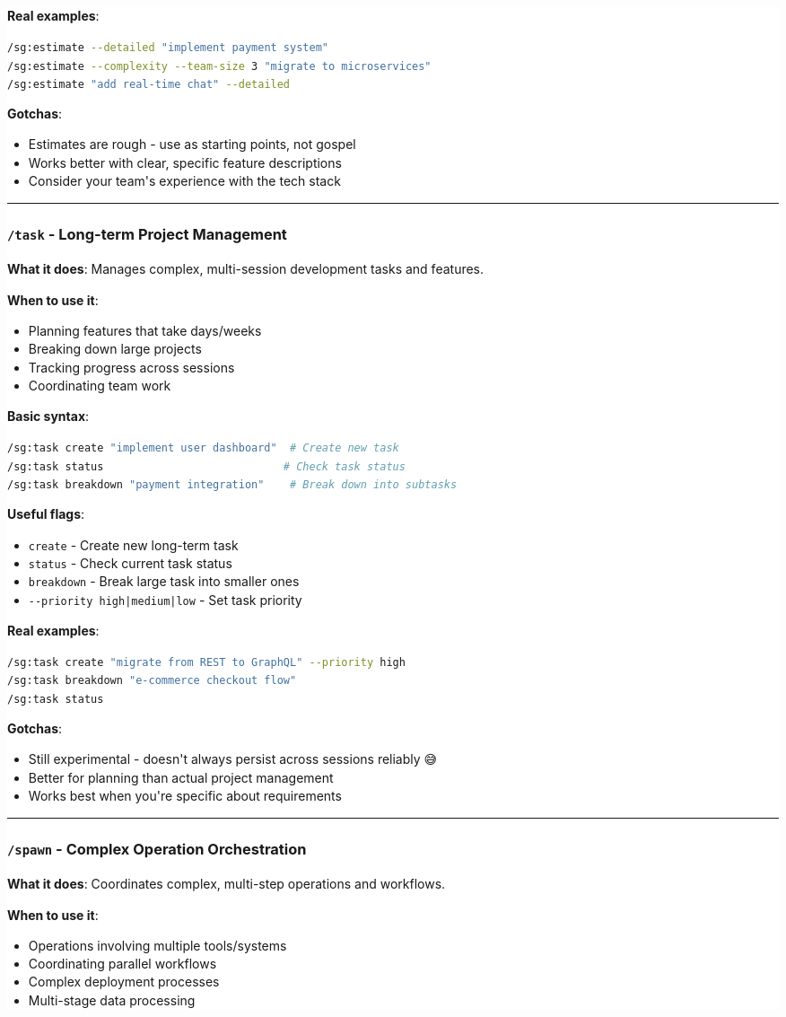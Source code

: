 **Real examples**:
```bash
/sg:estimate --detailed "implement payment system"
/sg:estimate --complexity --team-size 3 "migrate to microservices"
/sg:estimate "add real-time chat" --detailed
```

**Gotchas**:
- Estimates are rough - use as starting points, not gospel
- Works better with clear, specific feature descriptions
- Consider your team's experience with the tech stack

---

### `/task` - Long-term Project Management
**What it does**: Manages complex, multi-session development tasks and features.

**When to use it**:
- Planning features that take days/weeks
- Breaking down large projects
- Tracking progress across sessions
- Coordinating team work

**Basic syntax**:
```bash
/sg:task create "implement user dashboard"  # Create new task
/sg:task status                            # Check task status
/sg:task breakdown "payment integration"    # Break down into subtasks
```

**Useful flags**:
- `create` - Create new long-term task
- `status` - Check current task status
- `breakdown` - Break large task into smaller ones
- `--priority high|medium|low` - Set task priority

**Real examples**:
```bash
/sg:task create "migrate from REST to GraphQL" --priority high
/sg:task breakdown "e-commerce checkout flow"
/sg:task status
```

**Gotchas**:
- Still experimental - doesn't always persist across sessions reliably 😅
- Better for planning than actual project management
- Works best when you're specific about requirements

---

### `/spawn` - Complex Operation Orchestration
**What it does**: Coordinates complex, multi-step operations and workflows.

**When to use it**:
- Operations involving multiple tools/systems
- Coordinating parallel workflows
- Complex deployment processes
- Multi-stage data processing
